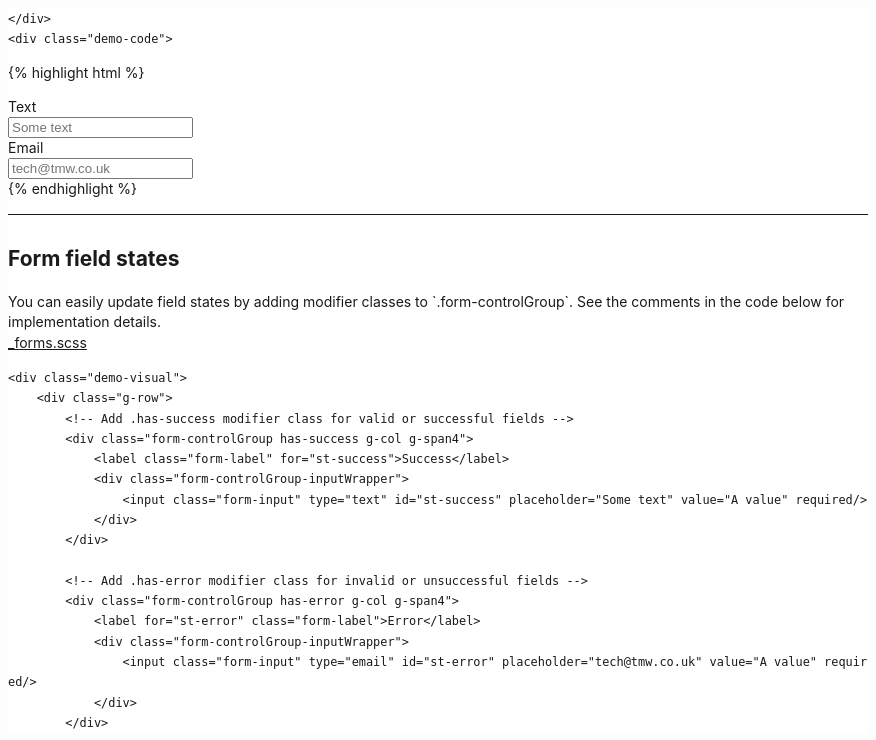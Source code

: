	</div>
	<div class="demo-code">
{% highlight html %}

<div class="g-row">
	<!-- Add .g-col and .g-span# to the .form-controlGroup -->
	<div class="form-controlGroup g-col g-span6">
		<label class="form-label" for="fm-text">Text</label>
		<div class="form-controlGroup-inputWrapper">
			<input class="form-input" type="text" id="fm-text" placeholder="Some text" required/>
		</div>
	</div>
	<div class="form-controlGroup g-col g-span6">
		<label for="fm-email" class="form-label">Email</label>
		<div class="form-controlGroup-inputWrapper">
			<input class="form-input" type="email" id="fm-email" placeholder="tech@tmw.co.uk" required/>
		</div>
	</div>
</div>
{% endhighlight %}
	</div>
</div>


<hr>

<a name="formfieldstates"></a>

<h2 class="demoHeading">Form field states</h2>
You can easily update field states by adding modifier classes to `.form-controlGroup`. See the comments in the code below for implementation details.

<div class="demo">
	<a href="https://github.com/trykickoff/kickoff/blob/master/assets/src/scss/components/_forms.scss" class="demo-src">_forms.scss</a>

	<div class="demo-visual">
		<div class="g-row">
			<!-- Add .has-success modifier class for valid or successful fields -->
			<div class="form-controlGroup has-success g-col g-span4">
				<label class="form-label" for="st-success">Success</label>
				<div class="form-controlGroup-inputWrapper">
					<input class="form-input" type="text" id="st-success" placeholder="Some text" value="A value" required/>
				</div>
			</div>

			<!-- Add .has-error modifier class for invalid or unsuccessful fields -->
			<div class="form-controlGroup has-error g-col g-span4">
				<label for="st-error" class="form-label">Error</label>
				<div class="form-controlGroup-inputWrapper">
					<input class="form-input" type="email" id="st-error" placeholder="tech@tmw.co.uk" value="A value" required/>
				</div>
			</div>
